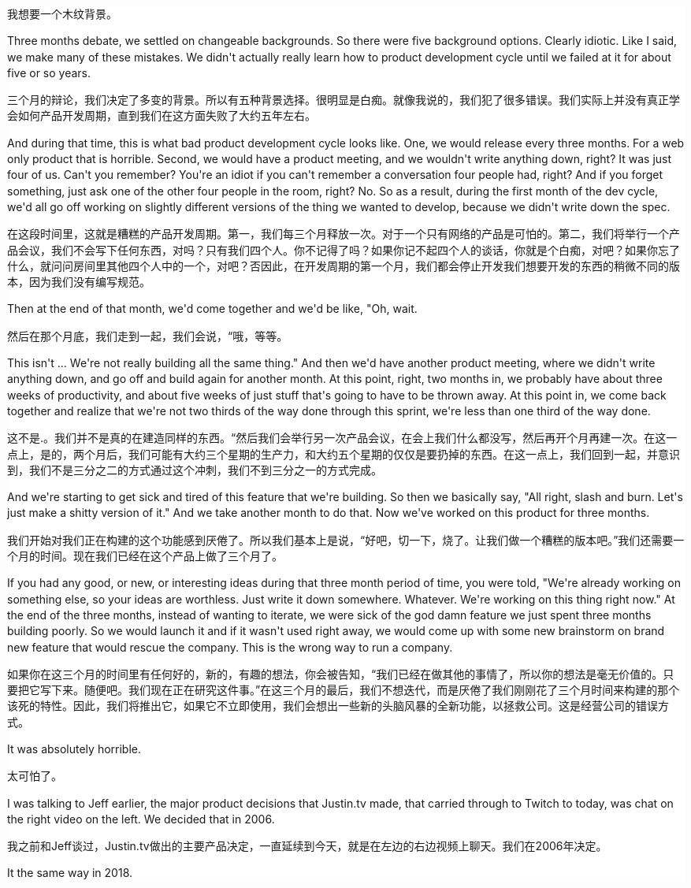 我想要一个木纹背景。

Three months  debate, we settled on changeable backgrounds. So there were five background options. Clearly idiotic. Like  I said, we make many of these mistakes. We didn't actually really learn how to  product development cycle until we failed at it for about five or so years.

三个月的辩论，我们决定了多变的背景。所以有五种背景选择。很明显是白痴。就像我说的，我们犯了很多错误。我们实际上并没有真正学会如何产品开发周期，直到我们在这方面失败了大约五年左右。

And  during that time, this is what bad product development cycle looks like. One, we would  release every three months. For a web only product that is horrible. Second, we would  have a product meeting, and we wouldn't write anything down, right? It was just four  of us. Can't you remember? You're an idiot if you can't remember a conversation four  people had, right? And if you forget something, just ask one of the other four  people in the room, right? No. So as a result, during the first month of  the dev cycle, we'd all go off working on slightly different versions of the thing  we wanted to develop, because we didn't write down the spec.

在这段时间里，这就是糟糕的产品开发周期。第一，我们每三个月释放一次。对于一个只有网络的产品是可怕的。第二，我们将举行一个产品会议，我们不会写下任何东西，对吗？只有我们四个人。你不记得了吗？如果你记不起四个人的谈话，你就是个白痴，对吧？如果你忘了什么，就问问房间里其他四个人中的一个，对吧？否因此，在开发周期的第一个月，我们都会停止开发我们想要开发的东西的稍微不同的版本，因为我们没有编写规范。

Then at the end  of that month, we'd come together and we'd be like, "Oh, wait.

然后在那个月底，我们走到一起，我们会说，“哦，等等。

This isn't ...  We're not really building all the same thing." And then we'd have another product meeting,  where we didn't write anything down, and go off and build again for another month.  At this point, right, two months in, we probably have about three weeks of productivity,  and about five weeks of just stuff that's going to have to be thrown away.  At this point in, we come back together and realize that we're not two thirds  of the way done through this sprint, we're less than one third of the way  done.

这不是.。我们并不是真的在建造同样的东西。“然后我们会举行另一次产品会议，在会上我们什么都没写，然后再开个月再建一次。在这一点上，是的，两个月后，我们可能有大约三个星期的生产力，和大约五个星期的仅仅是要扔掉的东西。在这一点上，我们回到一起，并意识到，我们不是三分之二的方式通过这个冲刺，我们不到三分之一的方式完成。

And we're starting to get sick and tired of this feature that we're building.  So then we basically say, "All right, slash and burn. Let's just make a shitty  version of it." And we take another month to do that. Now we've worked on  this product for three months.

我们开始对我们正在构建的这个功能感到厌倦了。所以我们基本上是说，“好吧，切一下，烧了。让我们做一个糟糕的版本吧。”我们还需要一个月的时间。现在我们已经在这个产品上做了三个月了。

If you had any good, or new, or interesting ideas  during that three month period of time, you were told, "We're already working on something  else, so your ideas are worthless. Just write it down somewhere. Whatever. We're working on  this thing right now." At the end of the three months, instead of wanting to  iterate, we were sick of the god damn feature we just spent three months building  poorly. So we would launch it and if it wasn't used right away, we would  come up with some new brainstorm on brand new feature that would rescue the company.  This is the wrong way to run a company.

如果你在这三个月的时间里有任何好的，新的，有趣的想法，你会被告知，“我们已经在做其他的事情了，所以你的想法是毫无价值的。只要把它写下来。随便吧。我们现在正在研究这件事。”在这三个月的最后，我们不想迭代，而是厌倦了我们刚刚花了三个月时间来构建的那个该死的特性。因此，我们将推出它，如果它不立即使用，我们会想出一些新的头脑风暴的全新功能，以拯救公司。这是经营公司的错误方式。

It was absolutely horrible.

太可怕了。

I was  talking to Jeff earlier, the major product decisions that Justin.tv made, that carried through to  Twitch to today, was chat on the right video on the left. We decided that  in 2006.

我之前和Jeff谈过，Justin.tv做出的主要产品决定，一直延续到今天，就是在左边的右边视频上聊天。我们在2006年决定。

It the same way in 2018.
